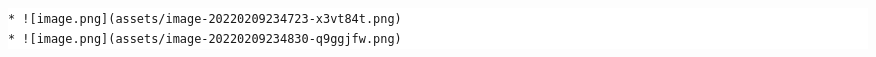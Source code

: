     * ![image.png](assets/image-20220209234723-x3vt84t.png)
    * ![image.png](assets/image-20220209234830-q9ggjfw.png)